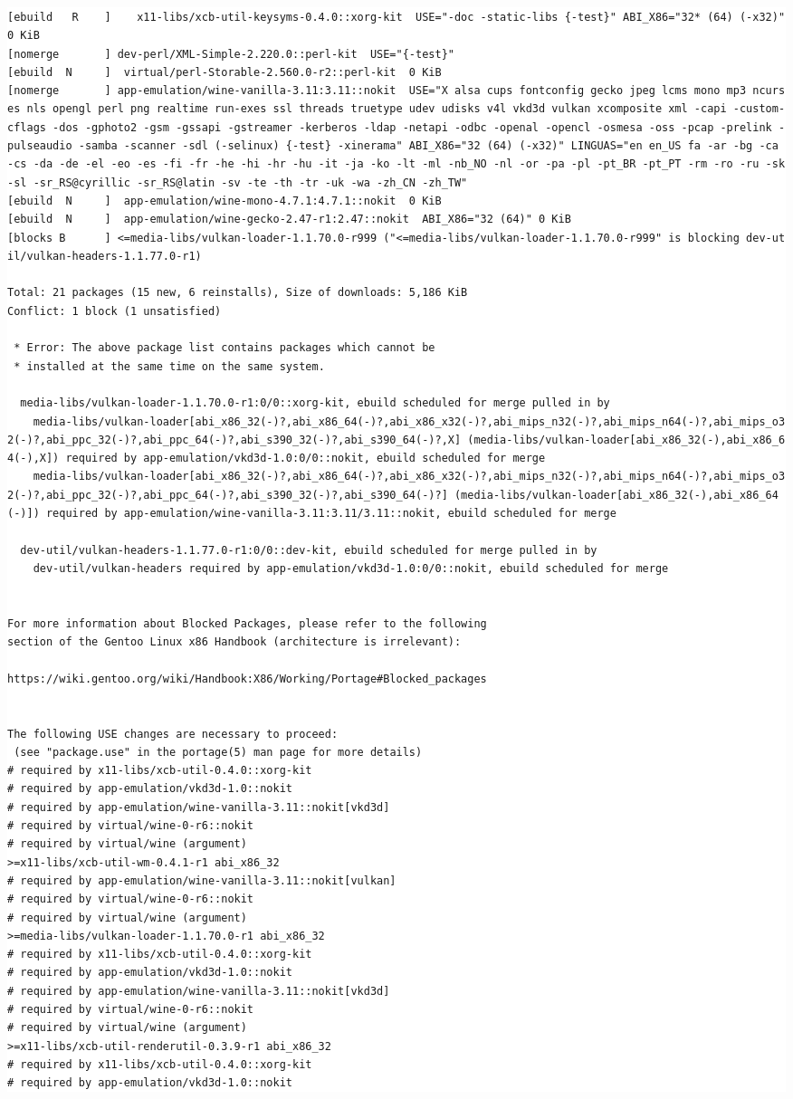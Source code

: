 ```
[ebuild   R    ]    x11-libs/xcb-util-keysyms-0.4.0::xorg-kit  USE="-doc -static-libs {-test}" ABI_X86="32* (64) (-x32)" 0 KiB
[nomerge       ] dev-perl/XML-Simple-2.220.0::perl-kit  USE="{-test}" 
[ebuild  N     ]  virtual/perl-Storable-2.560.0-r2::perl-kit  0 KiB
[nomerge       ] app-emulation/wine-vanilla-3.11:3.11::nokit  USE="X alsa cups fontconfig gecko jpeg lcms mono mp3 ncurses nls opengl perl png realtime run-exes ssl threads truetype udev udisks v4l vkd3d vulkan xcomposite xml -capi -custom-cflags -dos -gphoto2 -gsm -gssapi -gstreamer -kerberos -ldap -netapi -odbc -openal -opencl -osmesa -oss -pcap -prelink -pulseaudio -samba -scanner -sdl (-selinux) {-test} -xinerama" ABI_X86="32 (64) (-x32)" LINGUAS="en en_US fa -ar -bg -ca -cs -da -de -el -eo -es -fi -fr -he -hi -hr -hu -it -ja -ko -lt -ml -nb_NO -nl -or -pa -pl -pt_BR -pt_PT -rm -ro -ru -sk -sl -sr_RS@cyrillic -sr_RS@latin -sv -te -th -tr -uk -wa -zh_CN -zh_TW" 
[ebuild  N     ]  app-emulation/wine-mono-4.7.1:4.7.1::nokit  0 KiB
[ebuild  N     ]  app-emulation/wine-gecko-2.47-r1:2.47::nokit  ABI_X86="32 (64)" 0 KiB
[blocks B      ] <=media-libs/vulkan-loader-1.1.70.0-r999 ("<=media-libs/vulkan-loader-1.1.70.0-r999" is blocking dev-util/vulkan-headers-1.1.77.0-r1)

Total: 21 packages (15 new, 6 reinstalls), Size of downloads: 5,186 KiB
Conflict: 1 block (1 unsatisfied)

 * Error: The above package list contains packages which cannot be
 * installed at the same time on the same system.

  media-libs/vulkan-loader-1.1.70.0-r1:0/0::xorg-kit, ebuild scheduled for merge pulled in by
    media-libs/vulkan-loader[abi_x86_32(-)?,abi_x86_64(-)?,abi_x86_x32(-)?,abi_mips_n32(-)?,abi_mips_n64(-)?,abi_mips_o32(-)?,abi_ppc_32(-)?,abi_ppc_64(-)?,abi_s390_32(-)?,abi_s390_64(-)?,X] (media-libs/vulkan-loader[abi_x86_32(-),abi_x86_64(-),X]) required by app-emulation/vkd3d-1.0:0/0::nokit, ebuild scheduled for merge
    media-libs/vulkan-loader[abi_x86_32(-)?,abi_x86_64(-)?,abi_x86_x32(-)?,abi_mips_n32(-)?,abi_mips_n64(-)?,abi_mips_o32(-)?,abi_ppc_32(-)?,abi_ppc_64(-)?,abi_s390_32(-)?,abi_s390_64(-)?] (media-libs/vulkan-loader[abi_x86_32(-),abi_x86_64(-)]) required by app-emulation/wine-vanilla-3.11:3.11/3.11::nokit, ebuild scheduled for merge

  dev-util/vulkan-headers-1.1.77.0-r1:0/0::dev-kit, ebuild scheduled for merge pulled in by
    dev-util/vulkan-headers required by app-emulation/vkd3d-1.0:0/0::nokit, ebuild scheduled for merge


For more information about Blocked Packages, please refer to the following
section of the Gentoo Linux x86 Handbook (architecture is irrelevant):

https://wiki.gentoo.org/wiki/Handbook:X86/Working/Portage#Blocked_packages


The following USE changes are necessary to proceed:
 (see "package.use" in the portage(5) man page for more details)
# required by x11-libs/xcb-util-0.4.0::xorg-kit
# required by app-emulation/vkd3d-1.0::nokit
# required by app-emulation/wine-vanilla-3.11::nokit[vkd3d]
# required by virtual/wine-0-r6::nokit
# required by virtual/wine (argument)
>=x11-libs/xcb-util-wm-0.4.1-r1 abi_x86_32
# required by app-emulation/wine-vanilla-3.11::nokit[vulkan]
# required by virtual/wine-0-r6::nokit
# required by virtual/wine (argument)
>=media-libs/vulkan-loader-1.1.70.0-r1 abi_x86_32
# required by x11-libs/xcb-util-0.4.0::xorg-kit
# required by app-emulation/vkd3d-1.0::nokit
# required by app-emulation/wine-vanilla-3.11::nokit[vkd3d]
# required by virtual/wine-0-r6::nokit
# required by virtual/wine (argument)
>=x11-libs/xcb-util-renderutil-0.3.9-r1 abi_x86_32
# required by x11-libs/xcb-util-0.4.0::xorg-kit
# required by app-emulation/vkd3d-1.0::nokit
```